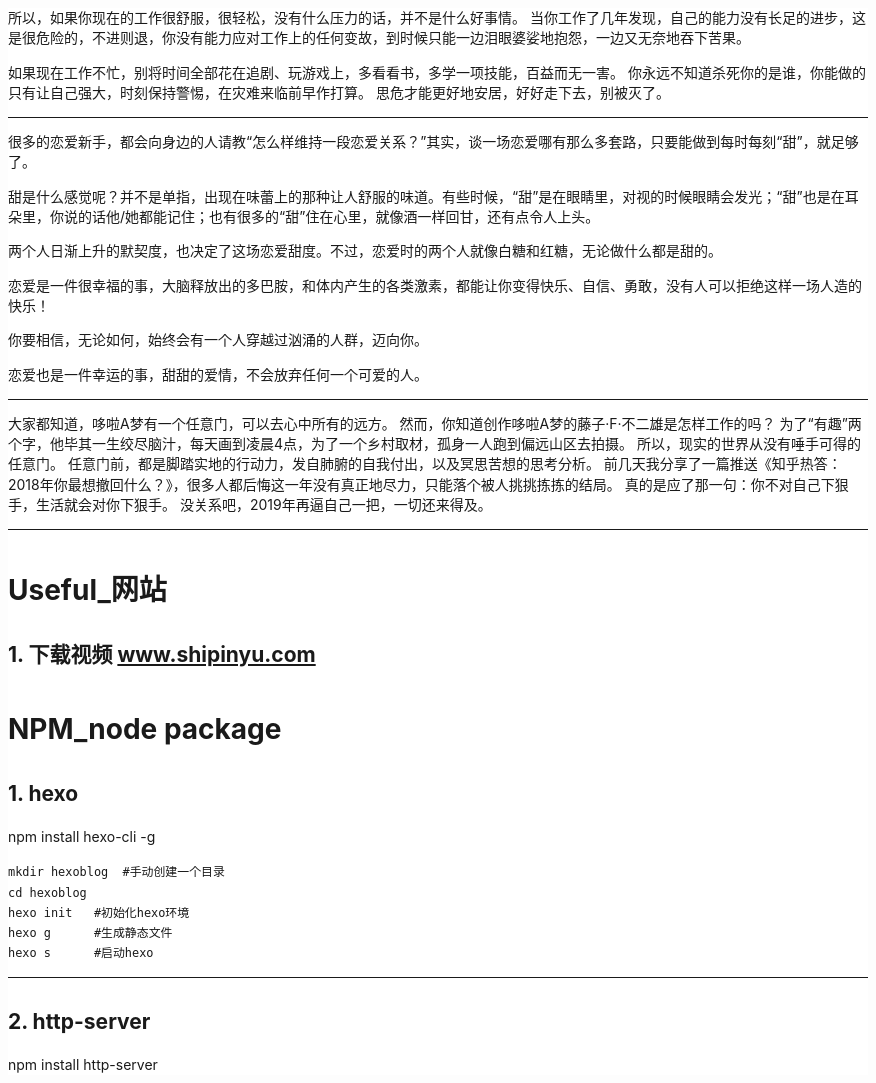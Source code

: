 所以，如果你现在的工作很舒服，很轻松，没有什么压力的话，并不是什么好事情。
当你工作了几年发现，自己的能力没有长足的进步，这是很危险的，不进则退，你没有能力应对工作上的任何变故，到时候只能一边泪眼婆娑地抱怨，一边又无奈地吞下苦果。

如果现在工作不忙，别将时间全部花在追剧、玩游戏上，多看看书，多学一项技能，百益而无一害。
你永远不知道杀死你的是谁，你能做的只有让自己强大，时刻保持警惕，在灾难来临前早作打算。
思危才能更好地安居，好好走下去，别被灭了。
- - -
很多的恋爱新手，都会向身边的人请教“怎么样维持一段恋爱关系？”其实，谈一场恋爱哪有那么多套路，只要能做到每时每刻“甜”，就足够了。

甜是什么感觉呢？并不是单指，出现在味蕾上的那种让人舒服的味道。有些时候，“甜”是在眼睛里，对视的时候眼睛会发光；“甜”也是在耳朵里，你说的话他/她都能记住；也有很多的“甜”住在心里，就像酒一样回甘，还有点令人上头。

两个人日渐上升的默契度，也决定了这场恋爱甜度。不过，恋爱时的两个人就像白糖和红糖，无论做什么都是甜的。

恋爱是一件很幸福的事，大脑释放出的多巴胺，和体内产生的各类激素，都能让你变得快乐、自信、勇敢，没有人可以拒绝这样一场人造的快乐！

你要相信，无论如何，始终会有一个人穿越过汹涌的人群，迈向你。

恋爱也是一件幸运的事，甜甜的爱情，不会放弃任何一个可爱的人。
- - -

大家都知道，哆啦A梦有一个任意门，可以去心中所有的远方。
然而，你知道创作哆啦A梦的藤子·F·不二雄是怎样工作的吗？
为了“有趣”两个字，他毕其一生绞尽脑汁，每天画到凌晨4点，为了一个乡村取材，孤身一人跑到偏远山区去拍摄。
所以，现实的世界从没有唾手可得的任意门。
任意门前，都是脚踏实地的行动力，发自肺腑的自我付出，以及冥思苦想的思考分析。
前几天我分享了一篇推送《知乎热答：2018年你最想撤回什么？》，很多人都后悔这一年没有真正地尽力，只能落个被人挑挑拣拣的结局。
真的是应了那一句：你不对自己下狠手，生活就会对你下狠手。
没关系吧，2019年再逼自己一把，一切还来得及。
- - -


# Useful_网站
## 1. 下载视频 www.shipinyu.com


# NPM_node package

## 1. hexo
npm install hexo-cli -g

```
mkdir hexoblog  #手动创建一个目录
cd hexoblog  
hexo init   #初始化hexo环境
hexo g      #生成静态文件
hexo s      #启动hexo
```

- - -
## 2. http-server
npm install http-server

